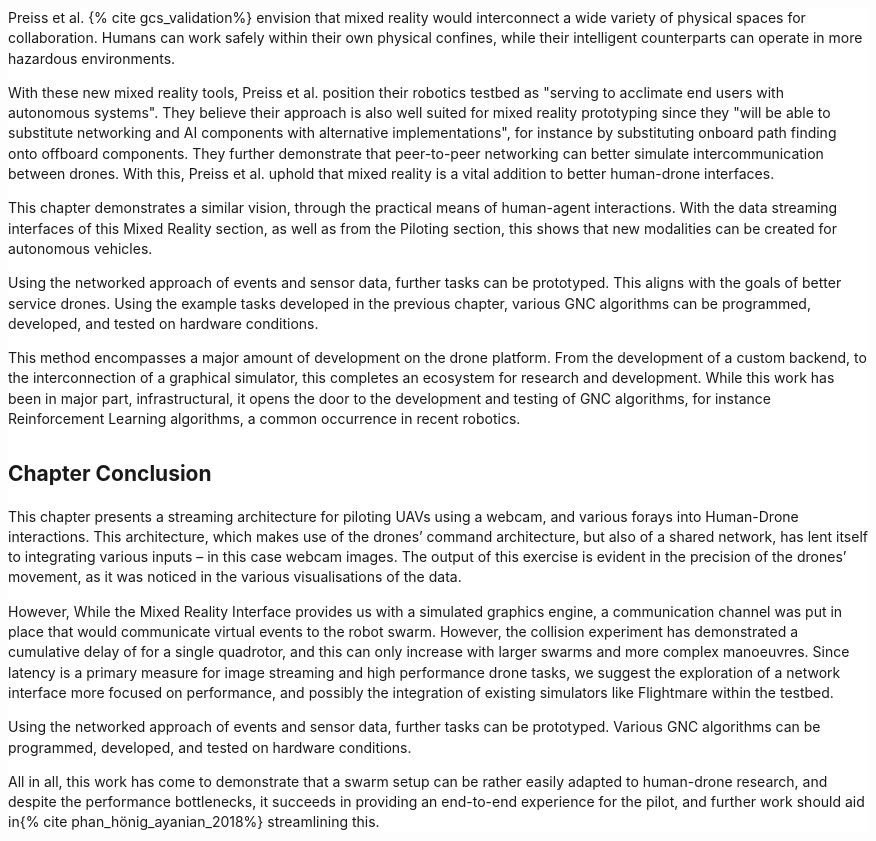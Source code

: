<p>Preiss et al. {% cite gcs_validation%}<span class="citation" data-cites="phan_hönig_ayanian_2018"></span> envision that mixed reality would interconnect a wide variety of physical spaces for collaboration. Humans can work safely within their own physical confines, while their intelligent counterparts can operate in more hazardous environments.</p>
<p>With these new mixed reality tools, Preiss et al. position their robotics testbed as "serving to acclimate end users with autonomous systems". They believe their approach is also well suited for mixed reality prototyping since they "will be able to substitute networking and AI components with alternative implementations", for instance by substituting onboard path finding onto offboard components. They further demonstrate that peer-to-peer networking can better simulate intercommunication between drones. With this, Preiss et al. uphold that mixed reality is a vital addition to better human-drone interfaces.</p>
<p>This chapter demonstrates a similar vision, through the practical means of human-agent interactions. With the data streaming interfaces of this Mixed Reality section, as well as from the Piloting section, this shows that new modalities can be created for autonomous vehicles.</p>
<p>Using the networked approach of events and sensor data, further tasks can be prototyped. This aligns with the goals of better service drones. Using the example tasks developed in the previous chapter, various GNC algorithms can be programmed, developed, and tested on hardware conditions.</p>
<p>This method encompasses a major amount of development on the drone platform. From the development of a custom backend, to the interconnection of a graphical simulator, this completes an ecosystem for research and development. While this work has been in major part, infrastructural, it opens the door to the development and testing of GNC algorithms, for instance Reinforcement Learning algorithms, a common occurrence in recent robotics.</p>
<h2 id="chapter-conclusion">Chapter Conclusion</h2>
<p>This chapter presents a streaming architecture for piloting UAVs using a webcam, and various forays into Human-Drone interactions. This architecture, which makes use of the drones’ command architecture, but also of a shared network, has lent itself to integrating various inputs – in this case webcam images. The output of this exercise is evident in the precision of the drones’ movement, as it was noticed in the various visualisations of the data.</p>
<p>However, While the Mixed Reality Interface provides us with a simulated graphics engine, a communication channel was put in place that would communicate virtual events to the robot swarm. However, the collision experiment has demonstrated a cumulative delay of for a single quadrotor, and this can only increase with larger swarms and more complex manoeuvres. Since latency is a primary measure for image streaming and high performance drone tasks, we suggest the exploration of a network interface more focused on performance, and possibly the integration of existing simulators like Flightmare within the testbed.</p>
<p>Using the networked approach of events and sensor data, further tasks can be prototyped. Various GNC algorithms can be programmed, developed, and tested on hardware conditions.</p>
<p>All in all, this work has come to demonstrate that a swarm setup can be rather easily adapted to human-drone research, and despite the performance bottlenecks, it succeeds in providing an end-to-end experience for the pilot, and further work should aid in{% cite phan_hönig_ayanian_2018%} streamlining this.</p>